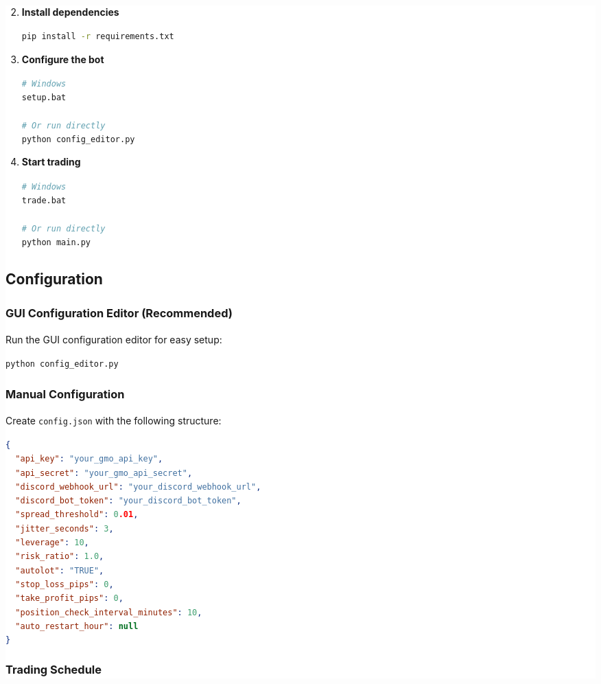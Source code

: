 2. **Install dependencies**
   ```bash
   pip install -r requirements.txt
   ```

3. **Configure the bot**
   ```bash
   # Windows
   setup.bat
   
   # Or run directly
   python config_editor.py
   ```

4. **Start trading**
   ```bash
   # Windows
   trade.bat
   
   # Or run directly
   python main.py
   ```

## Configuration

### GUI Configuration Editor (Recommended)

Run the GUI configuration editor for easy setup:
```bash
python config_editor.py
```

### Manual Configuration

Create `config.json` with the following structure:
```json
{
  "api_key": "your_gmo_api_key",
  "api_secret": "your_gmo_api_secret",
  "discord_webhook_url": "your_discord_webhook_url",
  "discord_bot_token": "your_discord_bot_token",
  "spread_threshold": 0.01,
  "jitter_seconds": 3,
  "leverage": 10,
  "risk_ratio": 1.0,
  "autolot": "TRUE",
  "stop_loss_pips": 0,
  "take_profit_pips": 0,
  "position_check_interval_minutes": 10,
  "auto_restart_hour": null
}
```

### Trading Schedule
